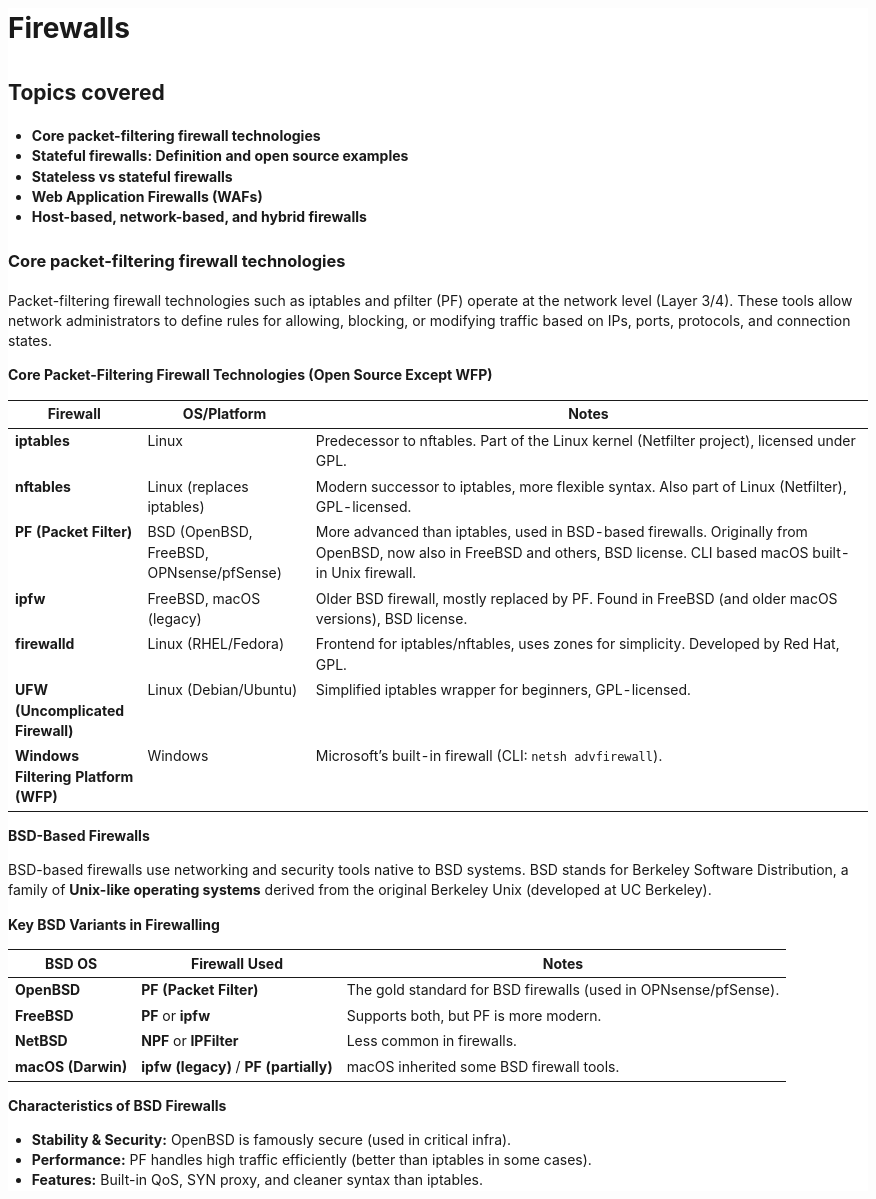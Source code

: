 # Firewalls

## Topics covered

* **Core packet-filtering firewall technologies**
* **Stateful firewalls: Definition and open source examples**
* **Stateless vs stateful firewalls**
* **Web Application Firewalls (WAFs)**
* **Host-based, network-based, and hybrid firewalls**

### Core packet-filtering firewall technologies

Packet-filtering firewall technologies such as iptables and pfilter (PF) operate at the network level (Layer 3/4). These tools allow network administrators to define rules for allowing, blocking, or modifying traffic based on IPs, ports, protocols, and connection states.

**Core Packet-Filtering Firewall Technologies (Open Source Except WFP)**

| Firewall                             | OS/Platform                              | Notes                                                                                                                                                                   |
| ------------------------------------ | ---------------------------------------- | ----------------------------------------------------------------------------------------------------------------------------------------------------------------------- |
| **iptables**                         | Linux                                    | Predecessor to nftables. Part of the Linux kernel (Netfilter project), licensed under GPL.                                                                              |
| **nftables**                         | Linux (replaces iptables)                | Modern successor to iptables, more flexible syntax. Also part of Linux (Netfilter), GPL-licensed.                                                                       |
| **PF (Packet Filter)**               | BSD (OpenBSD, FreeBSD, OPNsense/pfSense) | More advanced than iptables, used in BSD-based firewalls. Originally from OpenBSD, now also in FreeBSD and others, BSD license. CLI based macOS built-in Unix firewall. |
| **ipfw**                             | FreeBSD, macOS (legacy)                  | Older BSD firewall, mostly replaced by PF. Found in FreeBSD (and older macOS versions), BSD license.                                                                    |
| **firewalld**                        | Linux (RHEL/Fedora)                      | Frontend for iptables/nftables, uses zones for simplicity. Developed by Red Hat, GPL.                                                                                   |
| **UFW (Uncomplicated Firewall)**     | Linux (Debian/Ubuntu)                    | Simplified iptables wrapper for beginners, GPL-licensed.                                                                                                                |
| **Windows Filtering Platform (WFP)** | Windows                                  | Microsoft’s built-in firewall (CLI: `netsh advfirewall`).                                                                                                               |

**BSD-Based Firewalls**

BSD-based firewalls use networking and security tools native to BSD systems. BSD stands for Berkeley Software Distribution, a family of **Unix-like operating systems** derived from the original Berkeley Unix (developed at UC Berkeley).

**Key BSD Variants in Firewalling**

| BSD OS             | Firewall Used                          | Notes                                                           |
| ------------------ | -------------------------------------- | --------------------------------------------------------------- |
| **OpenBSD**        | **PF (Packet Filter)**                 | The gold standard for BSD firewalls (used in OPNsense/pfSense). |
| **FreeBSD**        | **PF** or **ipfw**                     | Supports both, but PF is more modern.                           |
| **NetBSD**         | **NPF** or **IPFilter**                | Less common in firewalls.                                       |
| **macOS (Darwin)** | **ipfw (legacy)** / **PF (partially)** | macOS inherited some BSD firewall tools.                        |

**Characteristics of BSD Firewalls**

* **Stability & Security:** OpenBSD is famously secure (used in critical infra).
* **Performance:** PF handles high traffic efficiently (better than iptables in some cases).
* **Features:** Built-in QoS, SYN proxy, and cleaner syntax than iptables.
